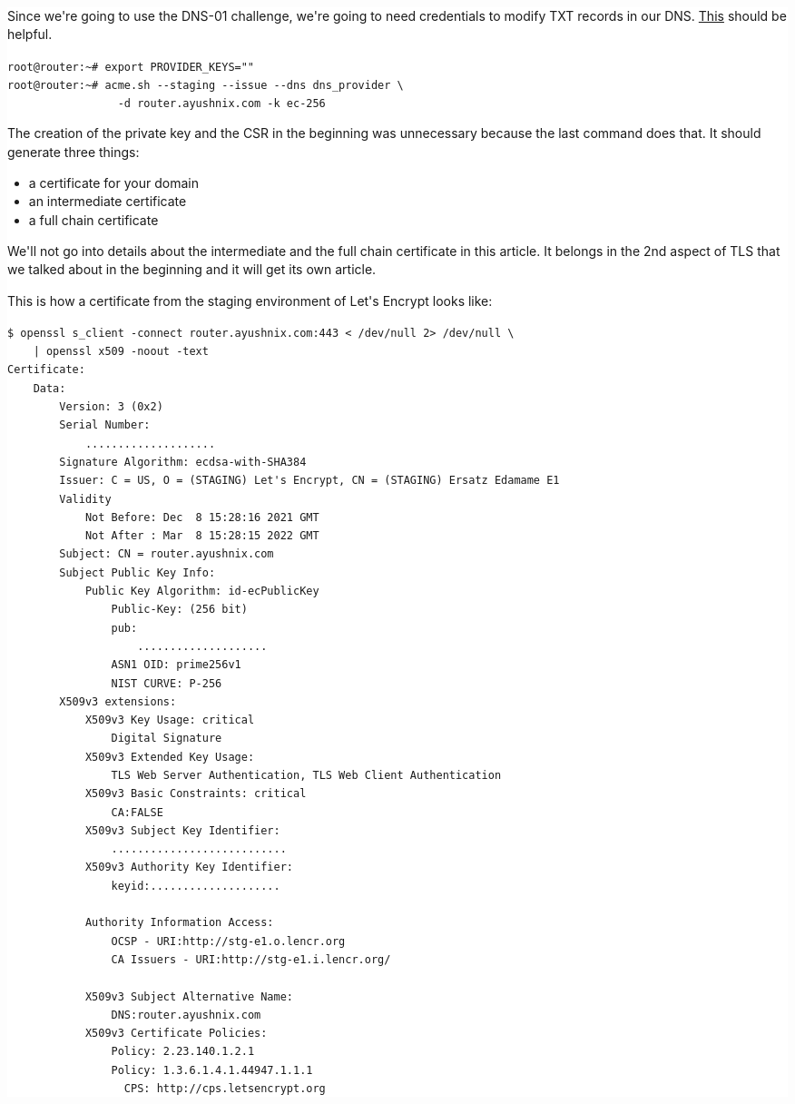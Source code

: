 Since we're going to use the DNS-01 challenge, we're going to need credentials to modify TXT records
in our DNS. [This](https://github.com/acmesh-official/acme.sh/wiki/dnsapi) should be helpful.

```
root@router:~# export PROVIDER_KEYS=""
root@router:~# acme.sh --staging --issue --dns dns_provider \
                 -d router.ayushnix.com -k ec-256
```

The creation of the private key and the CSR in the beginning was unnecessary because the last
command does that. It should generate three things:

- a certificate for your domain
- an intermediate certificate
- a full chain certificate

We'll not go into details about the intermediate and the full chain certificate in this article. It
belongs in the 2nd aspect of TLS that we talked about in the beginning and it will get its own
article.

This is how a certificate from the staging environment of Let's Encrypt looks like:

```
$ openssl s_client -connect router.ayushnix.com:443 < /dev/null 2> /dev/null \
    | openssl x509 -noout -text
Certificate:
    Data:
        Version: 3 (0x2)
        Serial Number:
            ....................
        Signature Algorithm: ecdsa-with-SHA384
        Issuer: C = US, O = (STAGING) Let's Encrypt, CN = (STAGING) Ersatz Edamame E1
        Validity
            Not Before: Dec  8 15:28:16 2021 GMT
            Not After : Mar  8 15:28:15 2022 GMT
        Subject: CN = router.ayushnix.com
        Subject Public Key Info:
            Public Key Algorithm: id-ecPublicKey
                Public-Key: (256 bit)
                pub:
                    ....................
                ASN1 OID: prime256v1
                NIST CURVE: P-256
        X509v3 extensions:
            X509v3 Key Usage: critical
                Digital Signature
            X509v3 Extended Key Usage:
                TLS Web Server Authentication, TLS Web Client Authentication
            X509v3 Basic Constraints: critical
                CA:FALSE
            X509v3 Subject Key Identifier:
                ...........................
            X509v3 Authority Key Identifier:
                keyid:....................

            Authority Information Access:
                OCSP - URI:http://stg-e1.o.lencr.org
                CA Issuers - URI:http://stg-e1.i.lencr.org/

            X509v3 Subject Alternative Name:
                DNS:router.ayushnix.com
            X509v3 Certificate Policies:
                Policy: 2.23.140.1.2.1
                Policy: 1.3.6.1.4.1.44947.1.1.1
                  CPS: http://cps.letsencrypt.org

```